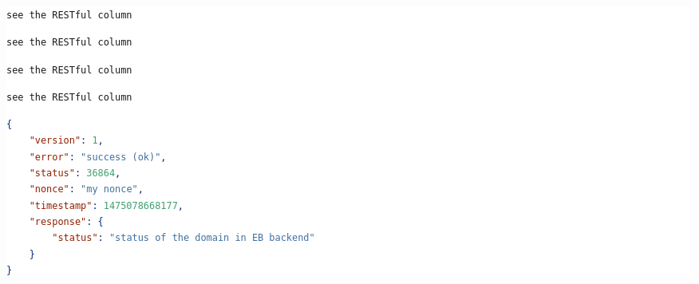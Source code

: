 
```java
see the RESTful column
```
```javascript
see the RESTful column
```
```python
see the RESTful column
```
```shell
see the RESTful column
```
```json
{
    "version": 1,
    "error": "success (ok)",
    "status": 36864,
    "nonce": "my nonce",
    "timestamp": 1475078668177,
    "response": {
        "status": "status of the domain in EB backend"
    }
}
```


